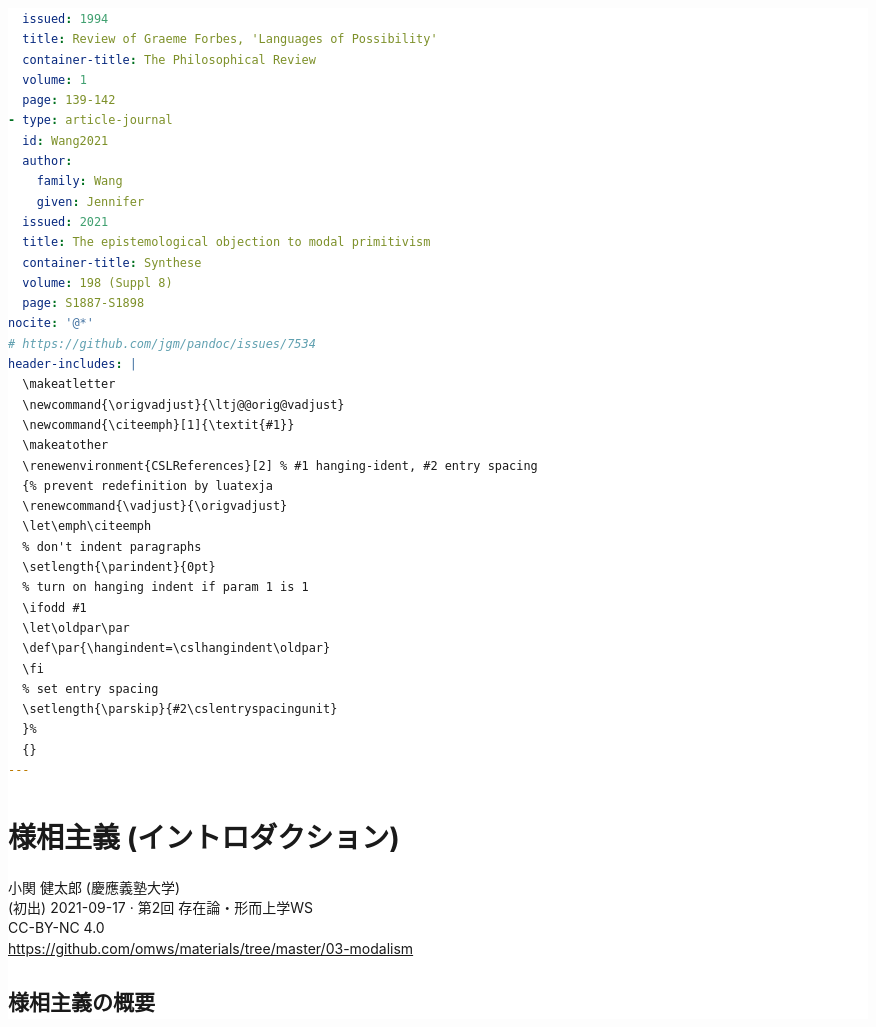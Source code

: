 ```yaml
  issued: 1994
  title: Review of Graeme Forbes, 'Languages of Possibility'
  container-title: The Philosophical Review
  volume: 1
  page: 139-142
- type: article-journal
  id: Wang2021
  author:
    family: Wang
    given: Jennifer
  issued: 2021
  title: The epistemological objection to modal primitivism
  container-title: Synthese
  volume: 198 (Suppl 8)
  page: S1887-S1898
nocite: '@*'
# https://github.com/jgm/pandoc/issues/7534
header-includes: |
  \makeatletter
  \newcommand{\origvadjust}{\ltj@@orig@vadjust}
  \newcommand{\citeemph}[1]{\textit{#1}}
  \makeatother
  \renewenvironment{CSLReferences}[2] % #1 hanging-ident, #2 entry spacing
  {% prevent redefinition by luatexja
  \renewcommand{\vadjust}{\origvadjust}
  \let\emph\citeemph
  % don't indent paragraphs
  \setlength{\parindent}{0pt}
  % turn on hanging indent if param 1 is 1
  \ifodd #1
  \let\oldpar\par
  \def\par{\hangindent=\cslhangindent\oldpar}
  \fi
  % set entry spacing
  \setlength{\parskip}{#2\cslentryspacingunit}
  }%
  {}
---
```


# 様相主義 (イントロダクション)

小関 健太郎 (慶應義塾大学)\
(初出) 2021-09-17 · 第2回 存在論・形而上学WS\
CC-BY-NC 4.0\
<https://github.com/omws/materials/tree/master/03-modalism>

## 様相主義の概要
